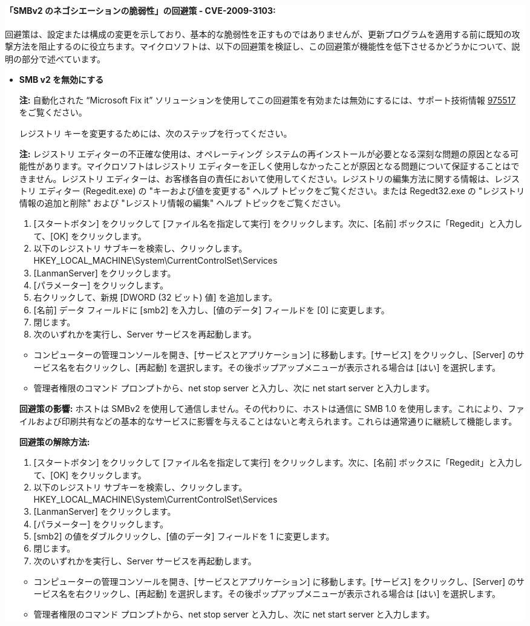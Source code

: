   
#### 「SMBv2 のネゴシエーションの脆弱性」の回避策 - CVE-2009-3103:
  
回避策は、設定または構成の変更を示しており、基本的な脆弱性を正すものではありませんが、更新プログラムを適用する前に既知の攻撃方法を阻止するのに役立ちます。マイクロソフトは、以下の回避策を検証し、この回避策が機能性を低下させるかどうかについて、説明の部分で述べています。

  
- **SMB v2 を無効にする**
  
  **注:** 自動化された “Microsoft Fix it” ソリューションを使用してこの回避策を有効または無効にするには、サポート技術情報 [975517](https://support.microsoft.com/kb/975517) をご覧ください。

  
  レジストリ キーを変更するためには、次のステップを行ってください。

  
  **注:** レジストリ エディターの不正確な使用は、オペレーティング システムの再インストールが必要となる深刻な問題の原因となる可能性があります。マイクロソフトはレジストリ エディターを正しく使用しなかったことが原因となる問題について保証することはできません。レジストリ エディターは、お客様各自の責任において使用してください。レジストリの編集方法に関する情報は、レジストリ エディター (Regedit.exe) の "キーおよび値を変更する" ヘルプ トピックをご覧ください。または Regedt32.exe の "レジストリ情報の追加と削除" および "レジストリ情報の編集" ヘルプ トピックをご覧ください。

  
  1.  \[スタートボタン\] をクリックして \[ファイル名を指定して実行\] をクリックします。次に、\[名前\] ボックスに「Regedit」と入力して、\[OK\] をクリックします。  
  2.  以下のレジストリ サブキーを検索し、クリックします。  
      HKEY\_LOCAL\_MACHINE\\System\\CurrentControlSet\\Services  
  3.  \[LanmanServer\] をクリックします。  
  4.  \[パラメーター\] をクリックします。  
  5.  右クリックして、新規 \[DWORD (32 ビット) 値\] を追加します。  
  6.  \[名前\] データ フィールドに \[smb2\] を入力し、\[値のデータ\] フィールドを \[0\] に変更します。  
  7.  閉じます。  
  8.  次のいずれかを実行し、Server サービスを再起動します。

  
    - コンピューターの管理コンソールを開き、\[サービスとアプリケーション\] に移動します。\[サービス\] をクリックし、\[Server\] のサービス名を右クリックし、\[再起動\] を選択します。その後ポップアップメニューが表示される場合は \[はい\] を選択します。

  
    - 管理者権限のコマンド プロンプトから、net stop server と入力し、次に net start server と入力します。

  
  **回避策の影響:** ホストは SMBv2 を使用して通信しません。その代わりに、ホストは通信に SMB 1.0 を使用します。これにより、ファイルおよび印刷共有などの基本的なサービスに影響を与えることはないと考えられます。これらは通常通りに継続して機能します。

  
  **回避策の解除方法:**
  
  1.  \[スタートボタン\] をクリックして \[ファイル名を指定して実行\] をクリックします。次に、\[名前\] ボックスに「Regedit」と入力して、\[OK\] をクリックします。  
  2.  以下のレジストリ サブキーを検索し、クリックします。  
      HKEY\_LOCAL\_MACHINE\\System\\CurrentControlSet\\Services  
  3.  \[LanmanServer\] をクリックします。  
  4.  \[パラメーター\] をクリックします。  
  5.  \[smb2\] の値をダブルクリックし、\[値のデータ\] フィールドを 1 に変更します。  
  6.  閉じます。  
  7.  次のいずれかを実行し、Server サービスを再起動します。

  
    - コンピューターの管理コンソールを開き、\[サービスとアプリケーション\] に移動します。\[サービス\] をクリックし、\[Server\] のサービス名を右クリックし、\[再起動\] を選択します。その後ポップアップメニューが表示される場合は \[はい\] を選択します。

  
    - 管理者権限のコマンド プロンプトから、net stop server と入力し、次に net start server と入力します。
